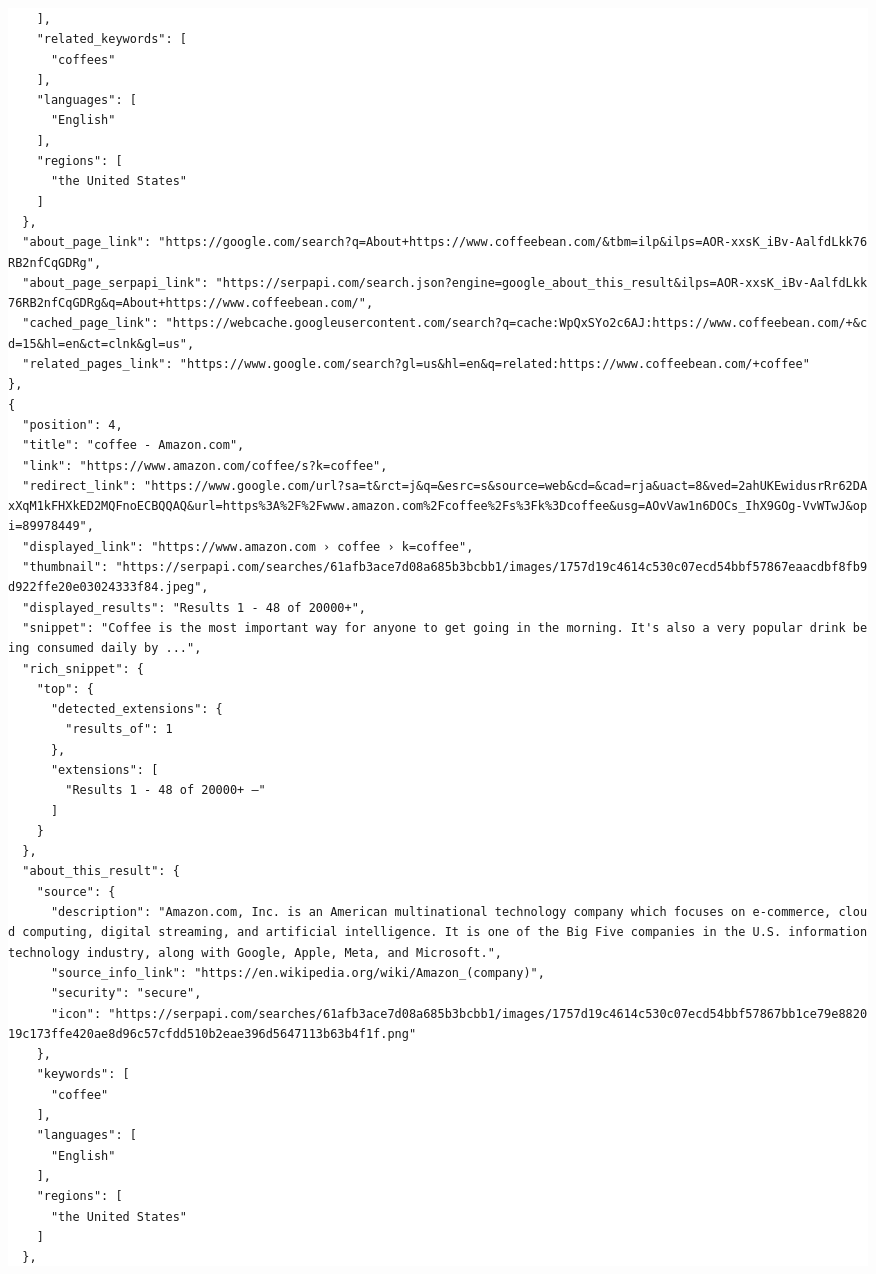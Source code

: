         ],
        "related_keywords": [
          "coffees"
        ],
        "languages": [
          "English"
        ],
        "regions": [
          "the United States"
        ]
      },
      "about_page_link": "https://google.com/search?q=About+https://www.coffeebean.com/&tbm=ilp&ilps=AOR-xxsK_iBv-AalfdLkk76RB2nfCqGDRg",
      "about_page_serpapi_link": "https://serpapi.com/search.json?engine=google_about_this_result&ilps=AOR-xxsK_iBv-AalfdLkk76RB2nfCqGDRg&q=About+https://www.coffeebean.com/",
      "cached_page_link": "https://webcache.googleusercontent.com/search?q=cache:WpQxSYo2c6AJ:https://www.coffeebean.com/+&cd=15&hl=en&ct=clnk&gl=us",
      "related_pages_link": "https://www.google.com/search?gl=us&hl=en&q=related:https://www.coffeebean.com/+coffee"
    },
    {
      "position": 4,
      "title": "coffee - Amazon.com",
      "link": "https://www.amazon.com/coffee/s?k=coffee",
      "redirect_link": "https://www.google.com/url?sa=t&rct=j&q=&esrc=s&source=web&cd=&cad=rja&uact=8&ved=2ahUKEwidusrRr62DAxXqM1kFHXkED2MQFnoECBQQAQ&url=https%3A%2F%2Fwww.amazon.com%2Fcoffee%2Fs%3Fk%3Dcoffee&usg=AOvVaw1n6DOCs_IhX9GOg-VvWTwJ&opi=89978449",
      "displayed_link": "https://www.amazon.com › coffee › k=coffee",
      "thumbnail": "https://serpapi.com/searches/61afb3ace7d08a685b3bcbb1/images/1757d19c4614c530c07ecd54bbf57867eaacdbf8fb9d922ffe20e03024333f84.jpeg",
      "displayed_results": "Results 1 - 48 of 20000+",
      "snippet": "Coffee is the most important way for anyone to get going in the morning. It's also a very popular drink being consumed daily by ...",
      "rich_snippet": {
        "top": {
          "detected_extensions": {
            "results_of": 1
          },
          "extensions": [
            "Results 1 - 48 of 20000+ —"
          ]
        }
      },
      "about_this_result": {
        "source": {
          "description": "Amazon.com, Inc. is an American multinational technology company which focuses on e-commerce, cloud computing, digital streaming, and artificial intelligence. It is one of the Big Five companies in the U.S. information technology industry, along with Google, Apple, Meta, and Microsoft.",
          "source_info_link": "https://en.wikipedia.org/wiki/Amazon_(company)",
          "security": "secure",
          "icon": "https://serpapi.com/searches/61afb3ace7d08a685b3bcbb1/images/1757d19c4614c530c07ecd54bbf57867bb1ce79e882019c173ffe420ae8d96c57cfdd510b2eae396d5647113b63b4f1f.png"
        },
        "keywords": [
          "coffee"
        ],
        "languages": [
          "English"
        ],
        "regions": [
          "the United States"
        ]
      },